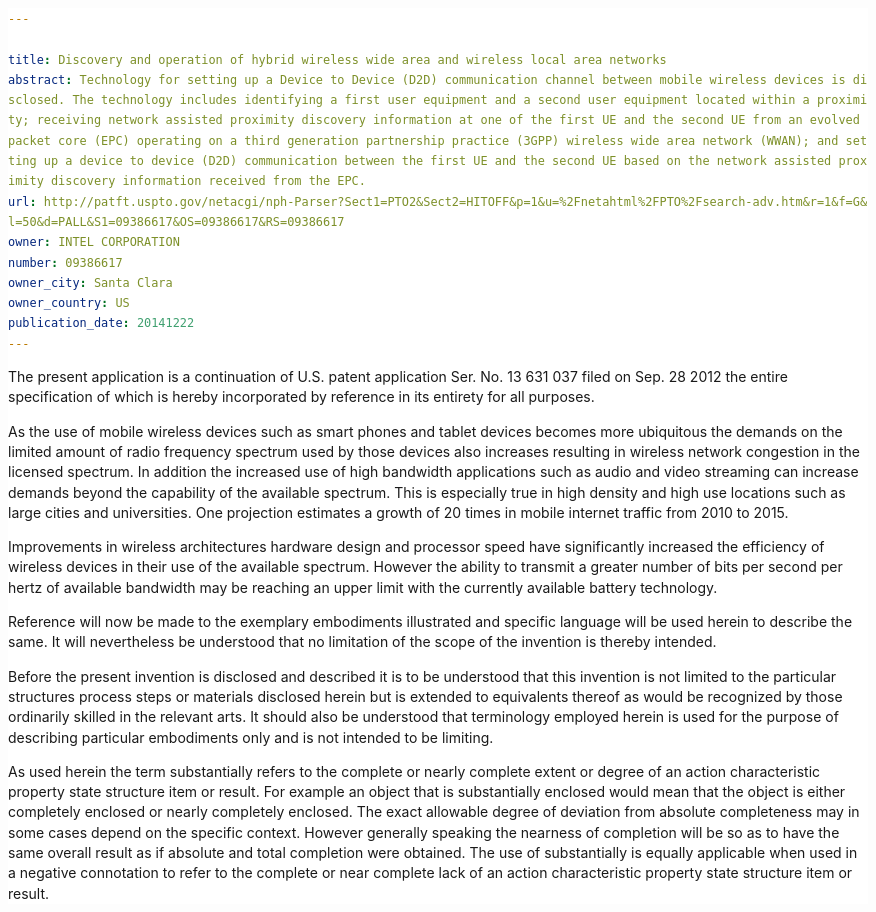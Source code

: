 ```yaml
---

title: Discovery and operation of hybrid wireless wide area and wireless local area networks
abstract: Technology for setting up a Device to Device (D2D) communication channel between mobile wireless devices is disclosed. The technology includes identifying a first user equipment and a second user equipment located within a proximity; receiving network assisted proximity discovery information at one of the first UE and the second UE from an evolved packet core (EPC) operating on a third generation partnership practice (3GPP) wireless wide area network (WWAN); and setting up a device to device (D2D) communication between the first UE and the second UE based on the network assisted proximity discovery information received from the EPC.
url: http://patft.uspto.gov/netacgi/nph-Parser?Sect1=PTO2&Sect2=HITOFF&p=1&u=%2Fnetahtml%2FPTO%2Fsearch-adv.htm&r=1&f=G&l=50&d=PALL&S1=09386617&OS=09386617&RS=09386617
owner: INTEL CORPORATION
number: 09386617
owner_city: Santa Clara
owner_country: US
publication_date: 20141222
---
```

The present application is a continuation of U.S. patent application Ser. No. 13 631 037 filed on Sep. 28 2012 the entire specification of which is hereby incorporated by reference in its entirety for all purposes.

As the use of mobile wireless devices such as smart phones and tablet devices becomes more ubiquitous the demands on the limited amount of radio frequency spectrum used by those devices also increases resulting in wireless network congestion in the licensed spectrum. In addition the increased use of high bandwidth applications such as audio and video streaming can increase demands beyond the capability of the available spectrum. This is especially true in high density and high use locations such as large cities and universities. One projection estimates a growth of 20 times in mobile internet traffic from 2010 to 2015.

Improvements in wireless architectures hardware design and processor speed have significantly increased the efficiency of wireless devices in their use of the available spectrum. However the ability to transmit a greater number of bits per second per hertz of available bandwidth may be reaching an upper limit with the currently available battery technology.

Reference will now be made to the exemplary embodiments illustrated and specific language will be used herein to describe the same. It will nevertheless be understood that no limitation of the scope of the invention is thereby intended.

Before the present invention is disclosed and described it is to be understood that this invention is not limited to the particular structures process steps or materials disclosed herein but is extended to equivalents thereof as would be recognized by those ordinarily skilled in the relevant arts. It should also be understood that terminology employed herein is used for the purpose of describing particular embodiments only and is not intended to be limiting.

As used herein the term substantially refers to the complete or nearly complete extent or degree of an action characteristic property state structure item or result. For example an object that is substantially enclosed would mean that the object is either completely enclosed or nearly completely enclosed. The exact allowable degree of deviation from absolute completeness may in some cases depend on the specific context. However generally speaking the nearness of completion will be so as to have the same overall result as if absolute and total completion were obtained. The use of substantially is equally applicable when used in a negative connotation to refer to the complete or near complete lack of an action characteristic property state structure item or result.

